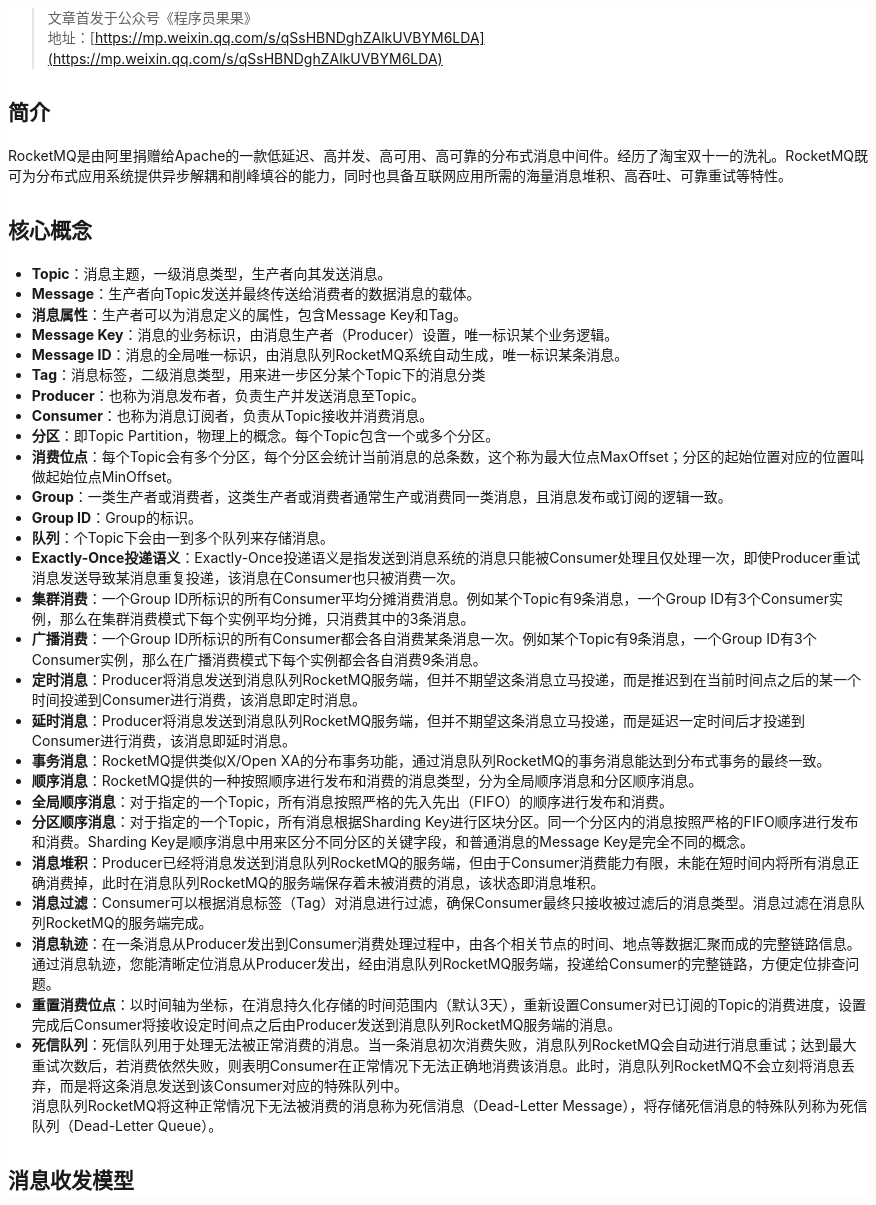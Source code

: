 > 文章首发于公众号《程序员果果》  
> 地址：[https://mp.weixin.qq.com/s/qSsHBNDghZAlkUVBYM6LDA](https://mp.weixin.qq.com/s/qSsHBNDghZAlkUVBYM6LDA)

## 简介

RocketMQ是由阿里捐赠给Apache的一款低延迟、高并发、高可用、高可靠的分布式消息中间件。经历了淘宝双十一的洗礼。RocketMQ既可为分布式应用系统提供异步解耦和削峰填谷的能力，同时也具备互联网应用所需的海量消息堆积、高吞吐、可靠重试等特性。

## 核心概念

-   **Topic**：消息主题，一级消息类型，生产者向其发送消息。
-   **Message**：生产者向Topic发送并最终传送给消费者的数据消息的载体。
-   **消息属性**：生产者可以为消息定义的属性，包含Message Key和Tag。
-   **Message Key**：消息的业务标识，由消息生产者（Producer）设置，唯一标识某个业务逻辑。
-   **Message ID**：消息的全局唯一标识，由消息队列RocketMQ系统自动生成，唯一标识某条消息。
-   **Tag**：消息标签，二级消息类型，用来进一步区分某个Topic下的消息分类
-   **Producer**：也称为消息发布者，负责生产并发送消息至Topic。
-   **Consumer**：也称为消息订阅者，负责从Topic接收并消费消息。
-   **分区**：即Topic Partition，物理上的概念。每个Topic包含一个或多个分区。
-   **消费位点**：每个Topic会有多个分区，每个分区会统计当前消息的总条数，这个称为最大位点MaxOffset；分区的起始位置对应的位置叫做起始位点MinOffset。
-   **Group**：一类生产者或消费者，这类生产者或消费者通常生产或消费同一类消息，且消息发布或订阅的逻辑一致。
-   **Group ID**：Group的标识。
-   **队列**：个Topic下会由一到多个队列来存储消息。
-   **Exactly-Once投递语义**：Exactly-Once投递语义是指发送到消息系统的消息只能被Consumer处理且仅处理一次，即使Producer重试消息发送导致某消息重复投递，该消息在Consumer也只被消费一次。
-   **集群消费**：一个Group ID所标识的所有Consumer平均分摊消费消息。例如某个Topic有9条消息，一个Group ID有3个Consumer实例，那么在集群消费模式下每个实例平均分摊，只消费其中的3条消息。
-   **广播消费**：一个Group ID所标识的所有Consumer都会各自消费某条消息一次。例如某个Topic有9条消息，一个Group ID有3个Consumer实例，那么在广播消费模式下每个实例都会各自消费9条消息。
-   **定时消息**：Producer将消息发送到消息队列RocketMQ服务端，但并不期望这条消息立马投递，而是推迟到在当前时间点之后的某一个时间投递到Consumer进行消费，该消息即定时消息。
-   **延时消息**：Producer将消息发送到消息队列RocketMQ服务端，但并不期望这条消息立马投递，而是延迟一定时间后才投递到Consumer进行消费，该消息即延时消息。
-   **事务消息**：RocketMQ提供类似X/Open XA的分布事务功能，通过消息队列RocketMQ的事务消息能达到分布式事务的最终一致。
-   **顺序消息**：RocketMQ提供的一种按照顺序进行发布和消费的消息类型，分为全局顺序消息和分区顺序消息。
-   **全局顺序消息**：对于指定的一个Topic，所有消息按照严格的先入先出（FIFO）的顺序进行发布和消费。
-   **分区顺序消息**：对于指定的一个Topic，所有消息根据Sharding Key进行区块分区。同一个分区内的消息按照严格的FIFO顺序进行发布和消费。Sharding Key是顺序消息中用来区分不同分区的关键字段，和普通消息的Message Key是完全不同的概念。
-   **消息堆积**：Producer已经将消息发送到消息队列RocketMQ的服务端，但由于Consumer消费能力有限，未能在短时间内将所有消息正确消费掉，此时在消息队列RocketMQ的服务端保存着未被消费的消息，该状态即消息堆积。
-   **消息过滤**：Consumer可以根据消息标签（Tag）对消息进行过滤，确保Consumer最终只接收被过滤后的消息类型。消息过滤在消息队列RocketMQ的服务端完成。
-   **消息轨迹**：在一条消息从Producer发出到Consumer消费处理过程中，由各个相关节点的时间、地点等数据汇聚而成的完整链路信息。通过消息轨迹，您能清晰定位消息从Producer发出，经由消息队列RocketMQ服务端，投递给Consumer的完整链路，方便定位排查问题。
-   **重置消费位点**：以时间轴为坐标，在消息持久化存储的时间范围内（默认3天），重新设置Consumer对已订阅的Topic的消费进度，设置完成后Consumer将接收设定时间点之后由Producer发送到消息队列RocketMQ服务端的消息。
-   **死信队列**：死信队列用于处理无法被正常消费的消息。当一条消息初次消费失败，消息队列RocketMQ会自动进行消息重试；达到最大重试次数后，若消费依然失败，则表明Consumer在正常情况下无法正确地消费该消息。此时，消息队列RocketMQ不会立刻将消息丢弃，而是将这条消息发送到该Consumer对应的特殊队列中。  
    消息队列RocketMQ将这种正常情况下无法被消费的消息称为死信消息（Dead-Letter Message），将存储死信消息的特殊队列称为死信队列（Dead-Letter Queue）。

## 消息收发模型
